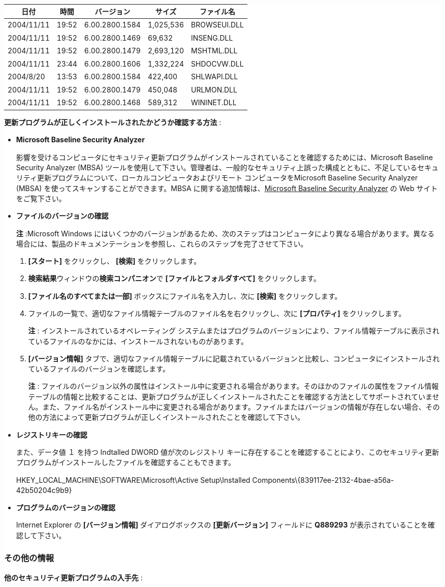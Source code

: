 | 日付       | 時間  | バージョン     | サイズ    | ファイル名   |
|------------|-------|----------------|-----------|--------------|
| 2004/11/11 | 19:52 | 6.00.2800.1584 | 1,025,536 | BROWSEUI.DLL |
| 2004/11/11 | 19:52 | 6.00.2800.1469 | 69,632    | INSENG.DLL   |
| 2004/11/11 | 19:52 | 6.00.2800.1479 | 2,693,120 | MSHTML.DLL   |
| 2004/11/11 | 23:44 | 6.00.2800.1606 | 1,332,224 | SHDOCVW.DLL  |
| 2004/8/20  | 13:53 | 6.00.2800.1584 | 422,400   | SHLWAPI.DLL  |
| 2004/11/11 | 19:52 | 6.00.2800.1479 | 450,048   | URLMON.DLL   |
| 2004/11/11 | 19:52 | 6.00.2800.1468 | 589,312   | WININET.DLL  |

**更新プログラムが正しくインストールされたかどうか確認する方法** :

-   **Microsoft Baseline Security Analyzer**

    影響を受けるコンピュータにセキュリティ更新プログラムがインストールされていることを確認するためには、Microsoft Baseline Security Analyzer (MBSA) ツールを使用して下さい。管理者は、一般的なセキュリティ上誤った構成とともに、不足しているセキュリティ更新プログラムについて、ローカルコンピュータおよびリモート コンピュータをMicrosoft Baseline Security Analyzer (MBSA) を使ってスキャンすることができます。MBSA に関する追加情報は、[Microsoft Baseline Security Analyzer](http://technet.microsoft.com/ja-jp/security/cc184924.aspx) の Web サイトをご覧下さい。

-   **ファイルのバージョンの確認**

    **注** :Microsoft Windows にはいくつかのバージョンがあるため、次のステップはコンピュータにより異なる場合があります。異なる場合には、製品のドキュメンテーションを参照し、これらのステップを完了させて下さい。

    1.  **\[スタート\]** をクリックし、 **\[検索\]**  をクリックします。
    2.  **検索結果**ウィンドウの**検索コンパニオン**で **\[ファイルとフォルダすべて\]** をクリックします。
    3.  **\[ファイル名のすべてまたは一部\]** ボックスにファイル名を入力し、次に  **\[検索\]**  をクリックします。
    4.  ファイルの一覧で、適切なファイル情報テーブルのファイル名を右クリックし、次に **\[プロパティ\]** をクリックします。

        **注** : インストールされているオペレーティング システムまたはプログラムのバージョンにより、ファイル情報テーブルに表示されているファイルのなかには、インストールされないものがあります。

    5.  **\[バージョン情報\]** タブで、適切なファイル情報テーブルに記載されているバージョンと比較し、コンピュータにインストールされているファイルのバージョンを確認します。

        **注** : ファイルのバージョン以外の属性はインストール中に変更される場合があります。そのほかのファイルの属性をファイル情報テーブルの情報と比較することは、更新プログラムが正しくインストールされたことを確認する方法としてサポートされていません。また、ファイル名がインストール中に変更される場合があります。ファイルまたはバージョンの情報が存在しない場合、その他の方法によって更新プログラムが正しくインストールされたことを確認して下さい。

-   **レジストリキーの確認**

    また、データ値 １ を持つ Indtalled DWORD 値が次のレジストリ キーに存在することを確認することにより、このセキュリティ更新プログラムがインストールしたファイルを確認することもできます。

    HKEY\_LOCAL\_MACHINE\\SOFTWARE\\Microsoft\\Active Setup\\Installed Components\\{839117ee-2132-4bae-a56a-42b50204c9b9}

-   **プログラムのバージョンの確認**

    Internet Explorer の **\[バージョン情報\]** ダイアログボックスの **\[更新バージョン\]** フィールドに **Q889293** が表示されていることを確認して下さい。

### その他の情報

**他のセキュリティ更新プログラムの入手先** :
